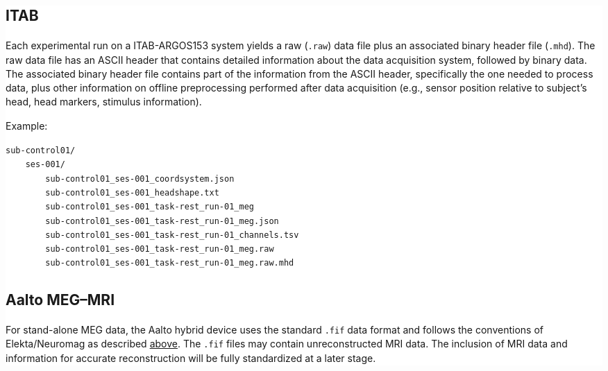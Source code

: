 ## ITAB

Each experimental run on a ITAB-ARGOS153 system yields a raw (`.raw`) data file
plus an associated binary header file (`.mhd`). The raw data file has an ASCII
header that contains detailed information about the data acquisition system,
followed by binary data. The associated binary header file contains part of the
information from the ASCII header, specifically the one needed to process data,
plus other information on offline preprocessing performed after data acquisition
(e.g., sensor position relative to subject’s head, head markers, stimulus
information).

Example:

```Text
sub-control01/
    ses-001/
        sub-control01_ses-001_coordsystem.json
        sub-control01_ses-001_headshape.txt
        sub-control01_ses-001_task-rest_run-01_meg
        sub-control01_ses-001_task-rest_run-01_meg.json
        sub-control01_ses-001_task-rest_run-01_channels.tsv
        sub-control01_ses-001_task-rest_run-01_meg.raw
        sub-control01_ses-001_task-rest_run-01_meg.raw.mhd
```

## Aalto MEG–MRI

For stand-alone MEG data, the Aalto hybrid device uses the standard `.fif` data
format and follows the conventions of Elekta/Neuromag as described
[above](06-meg-file-formats.md#neuromagelektamegin). The `.fif` files may
contain unreconstructed MRI data. The inclusion of MRI data and information for
accurate reconstruction will be fully standardized at a later stage.
